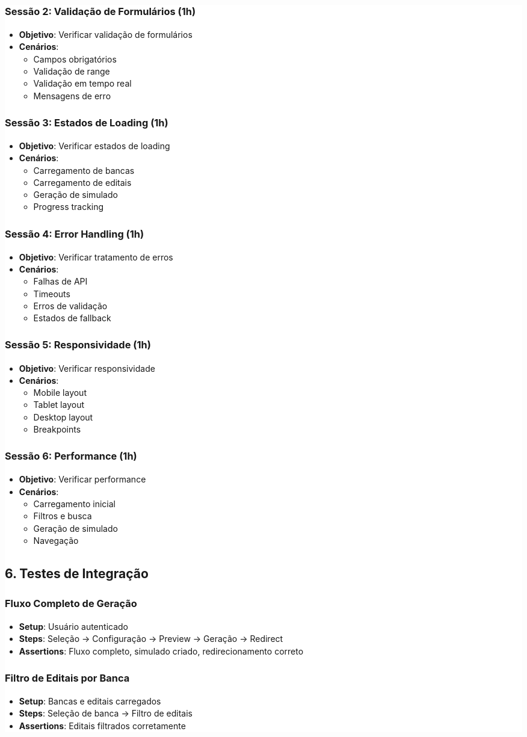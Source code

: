 ### **Sessão 2: Validação de Formulários (1h)**
- **Objetivo**: Verificar validação de formulários
- **Cenários**:
  - Campos obrigatórios
  - Validação de range
  - Validação em tempo real
  - Mensagens de erro

### **Sessão 3: Estados de Loading (1h)**
- **Objetivo**: Verificar estados de loading
- **Cenários**:
  - Carregamento de bancas
  - Carregamento de editais
  - Geração de simulado
  - Progress tracking

### **Sessão 4: Error Handling (1h)**
- **Objetivo**: Verificar tratamento de erros
- **Cenários**:
  - Falhas de API
  - Timeouts
  - Erros de validação
  - Estados de fallback

### **Sessão 5: Responsividade (1h)**
- **Objetivo**: Verificar responsividade
- **Cenários**:
  - Mobile layout
  - Tablet layout
  - Desktop layout
  - Breakpoints

### **Sessão 6: Performance (1h)**
- **Objetivo**: Verificar performance
- **Cenários**:
  - Carregamento inicial
  - Filtros e busca
  - Geração de simulado
  - Navegação

## 6. Testes de Integração

### **Fluxo Completo de Geração**
- **Setup**: Usuário autenticado
- **Steps**: Seleção → Configuração → Preview → Geração → Redirect
- **Assertions**: Fluxo completo, simulado criado, redirecionamento correto

### **Filtro de Editais por Banca**
- **Setup**: Bancas e editais carregados
- **Steps**: Seleção de banca → Filtro de editais
- **Assertions**: Editais filtrados corretamente
